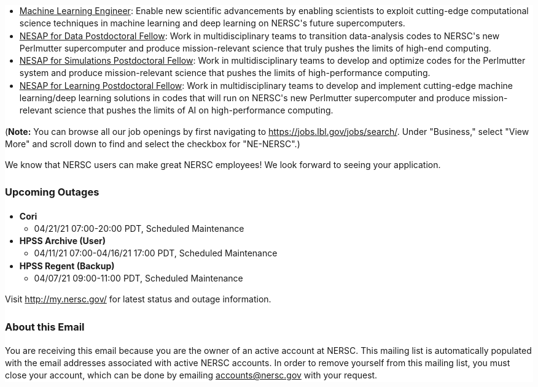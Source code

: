 - [Machine Learning Engineer](https://jobs.lbl.gov/jobs/machine-learning-engineer-3504):
Enable new scientific advancements by enabling scientists to exploit
cutting-edge computational science techniques in machine learning and deep 
learning on NERSC's future supercomputers.
- [NESAP for Data Postdoctoral Fellow](https://jobs.lbl.gov/jobs/nesap-for-data-postdoctoral-fellow-3017):
Work in multidisciplinary teams to transition data-analysis codes to NERSC's new
Perlmutter supercomputer and produce mission-relevant science that truly pushes 
the limits of high-end computing.
- [NESAP for Simulations Postdoctoral Fellow](https://jobs.lbl.gov/jobs/nesap-for-simulations-postdoctoral-fellow-2804):
Work in multidisciplinary teams to develop and optimize codes for the Perlmutter
system and produce mission-relevant science that pushes the limits of
high-performance computing.
- [NESAP for Learning Postdoctoral Fellow](https://jobs.lbl.gov/jobs/nesap-for-learning-postdoctoral-fellow-2788):
Work in multidisciplinary teams to develop and implement cutting-edge machine 
learning/deep learning solutions in codes that will run on NERSC's new 
Perlmutter supercomputer and produce mission-relevant science that pushes the 
limits of AI on high-performance computing.

(**Note:** You can browse all our job openings by first navigating to 
<https://jobs.lbl.gov/jobs/search/>. Under "Business," select "View More" 
and scroll down to find and select the checkbox for "NE-NERSC".)

We know that NERSC users can make great NERSC employees! We look forward to 
seeing your application.


### Upcoming Outages <a name="outages"/></a> 

- **Cori**
    - 04/21/21 07:00-20:00 PDT, Scheduled Maintenance
- **HPSS Archive (User)** 
    - 04/11/21 07:00-04/16/21 17:00 PDT, Scheduled Maintenance
- **HPSS Regent (Backup)** 
    - 04/07/21 09:00-11:00 PDT, Scheduled Maintenance

Visit <http://my.nersc.gov/> for latest status and outage information.


### About this Email <a name="about"/></a> 

You are receiving this email because you are the owner of an active account at
NERSC. This mailing list is automatically populated with the email addresses
associated with active NERSC accounts. In order to remove yourself from this
mailing list, you must close your account, which can be done by emailing
<accounts@nersc.gov> with your request.

